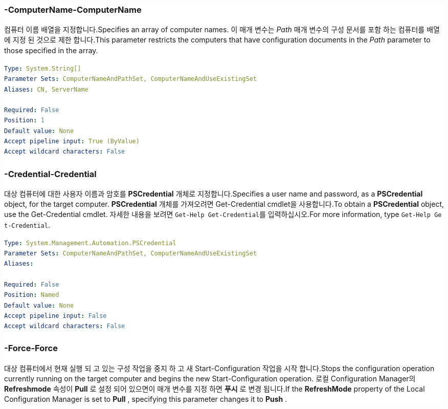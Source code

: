 ### <span data-ttu-id="51bc7-146">-ComputerName</span><span class="sxs-lookup"><span data-stu-id="51bc7-146">-ComputerName</span></span>
<span data-ttu-id="51bc7-147">컴퓨터 이름 배열을 지정합니다.</span><span class="sxs-lookup"><span data-stu-id="51bc7-147">Specifies an array of computer names.</span></span>
<span data-ttu-id="51bc7-148">이 매개 변수는 *Path* 매개 변수의 구성 문서를 포함 하는 컴퓨터를 배열에 지정 된 것으로 제한 합니다.</span><span class="sxs-lookup"><span data-stu-id="51bc7-148">This parameter restricts the computers that have configuration documents in the *Path* parameter to those specified in the array.</span></span>

```yaml
Type: System.String[]
Parameter Sets: ComputerNameAndPathSet, ComputerNameAndUseExistingSet
Aliases: CN, ServerName

Required: False
Position: 1
Default value: None
Accept pipeline input: True (ByValue)
Accept wildcard characters: False
```

### <span data-ttu-id="51bc7-149">-Credential</span><span class="sxs-lookup"><span data-stu-id="51bc7-149">-Credential</span></span>
<span data-ttu-id="51bc7-150">대상 컴퓨터에 대한 사용자 이름과 암호를 **PSCredential** 개체로 지정합니다.</span><span class="sxs-lookup"><span data-stu-id="51bc7-150">Specifies a user name and password, as a **PSCredential** object, for the target computer.</span></span>
<span data-ttu-id="51bc7-151">**PSCredential** 개체를 가져오려면 Get-Credential cmdlet을 사용합니다.</span><span class="sxs-lookup"><span data-stu-id="51bc7-151">To obtain a **PSCredential** object, use the Get-Credential cmdlet.</span></span>
<span data-ttu-id="51bc7-152">자세한 내용을 보려면 `Get-Help Get-Credential`를 입력하십시오.</span><span class="sxs-lookup"><span data-stu-id="51bc7-152">For more information, type `Get-Help Get-Credential`.</span></span>

```yaml
Type: System.Management.Automation.PSCredential
Parameter Sets: ComputerNameAndPathSet, ComputerNameAndUseExistingSet
Aliases:

Required: False
Position: Named
Default value: None
Accept pipeline input: False
Accept wildcard characters: False
```

### <span data-ttu-id="51bc7-153">-Force</span><span class="sxs-lookup"><span data-stu-id="51bc7-153">-Force</span></span>
<span data-ttu-id="51bc7-154">대상 컴퓨터에서 현재 실행 되 고 있는 구성 작업을 중지 하 고 새 Start-Configuration 작업을 시작 합니다.</span><span class="sxs-lookup"><span data-stu-id="51bc7-154">Stops the configuration operation currently running on the target computer and begins the new Start-Configuration operation.</span></span>
<span data-ttu-id="51bc7-155">로컬 Configuration Manager의 **Refreshmode** 속성이 **Pull** 로 설정 되어 있으면이 매개 변수를 지정 하면 **푸시** 로 변경 됩니다.</span><span class="sxs-lookup"><span data-stu-id="51bc7-155">If the **RefreshMode** property of the Local Configuration Manager is set to **Pull** , specifying this parameter changes it to **Push** .</span></span>
